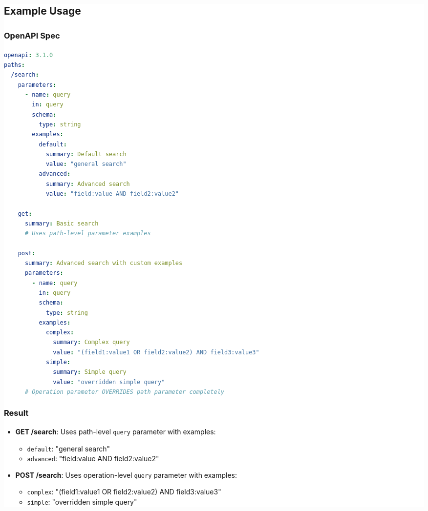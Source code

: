 ## Example Usage

### OpenAPI Spec

```yaml
openapi: 3.1.0
paths:
  /search:
    parameters:
      - name: query
        in: query
        schema:
          type: string
        examples:
          default:
            summary: Default search
            value: "general search"
          advanced:
            summary: Advanced search
            value: "field:value AND field2:value2"

    get:
      summary: Basic search
      # Uses path-level parameter examples

    post:
      summary: Advanced search with custom examples
      parameters:
        - name: query
          in: query
          schema:
            type: string
          examples:
            complex:
              summary: Complex query
              value: "(field1:value1 OR field2:value2) AND field3:value3"
            simple:
              summary: Simple query
              value: "overridden simple query"
      # Operation parameter OVERRIDES path parameter completely
```

### Result

- **GET /search**: Uses path-level `query` parameter with examples:
  - `default`: "general search"
  - `advanced`: "field:value AND field2:value2"

- **POST /search**: Uses operation-level `query` parameter with examples:
  - `complex`: "(field1:value1 OR field2:value2) AND field3:value3"
  - `simple`: "overridden simple query"
